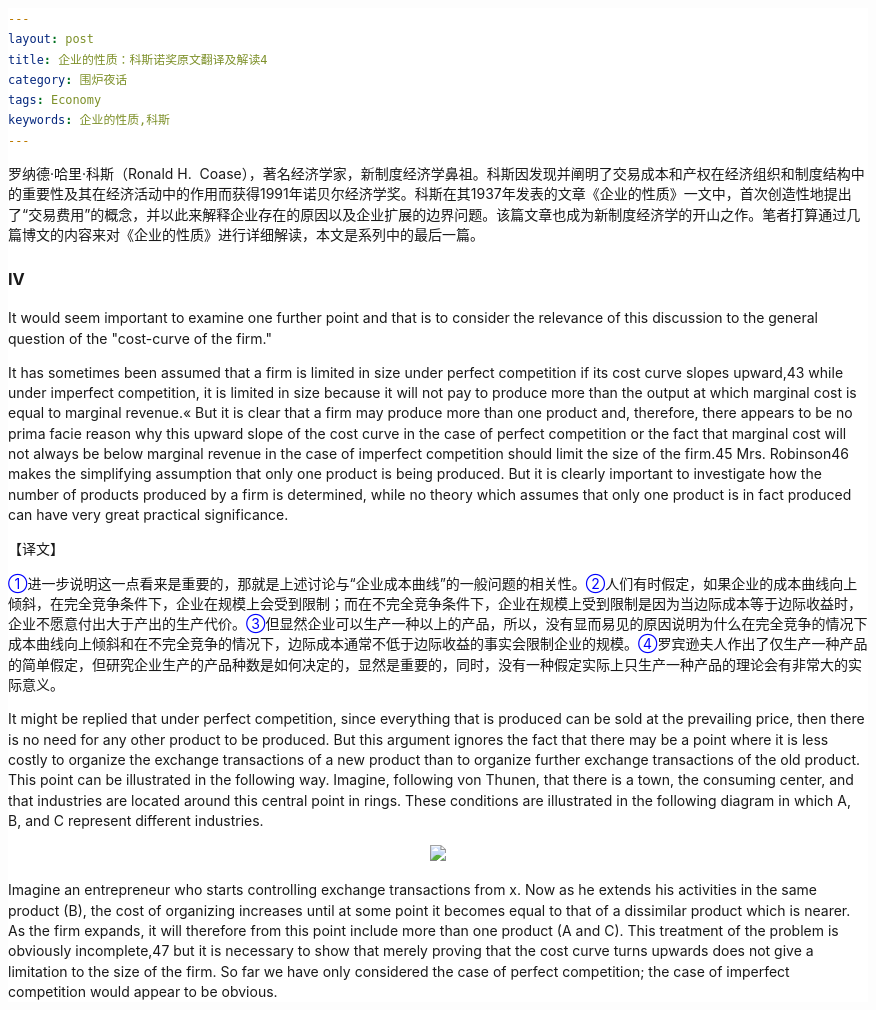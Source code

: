 ```yaml
---
layout: post
title: 企业的性质：科斯诺奖原文翻译及解读4
category: 围炉夜话
tags: Economy
keywords: 企业的性质,科斯
---
```



罗纳德·哈里·科斯（Ronald H.  Coase），著名经济学家，新制度经济学鼻祖。科斯因发现并阐明了交易成本和产权在经济组织和制度结构中的重要性及其在经济活动中的作用而获得1991年诺贝尔经济学奖。科斯在其1937年发表的文章《企业的性质》一文中，首次创造性地提出了“交易费用”的概念，并以此来解释企业存在的原因以及企业扩展的边界问题。该篇文章也成为新制度经济学的开山之作。笔者打算通过几篇博文的内容来对《企业的性质》进行详细解读，本文是系列中的最后一篇。

### IV

It would seem important to examine one further point and that is to consider the relevance of this discussion to the general question of the "cost-curve of the firm." 

It has sometimes been assumed that a firm is limited in size under perfect competition if its cost curve slopes upward,43 while under imperfect competition, it is limited in size because it will not pay to produce more than the output at which marginal cost is equal to marginal revenue.« But it is clear that a firm may produce more than one product and, therefore, there appears to be no prima facie reason why this upward slope of the cost curve in the case of perfect competition or the fact that marginal cost will not always be below marginal revenue in the case of imperfect competition should limit the size of the firm.45 Mrs. Robinson46 makes the simplifying assumption that only one product is being produced. But it is clearly important to investigate how the number of products produced by a firm is determined, while no theory which assumes that only one product is in fact produced can have very great practical significance.

【译文】

<span style="color:blue">①</span>进一步说明这一点看来是重要的，那就是上述讨论与“企业成本曲线”的一般问题的相关性。<span style="color:blue">②</span>人们有时假定，如果企业的成本曲线向上倾斜，在完全竞争条件下，企业在规模上会受到限制；而在不完全竞争条件下，企业在规模上受到限制是因为当边际成本等于边际收益时，企业不愿意付出大于产出的生产代价。<span style="color:blue">③</span>但显然企业可以生产一种以上的产品，所以，没有显而易见的原因说明为什么在完全竞争的情况下成本曲线向上倾斜和在不完全竞争的情况下，边际成本通常不低于边际收益的事实会限制企业的规模。<span style="color:blue">④</span>罗宾逊夫人作出了仅生产一种产品的简单假定，但研究企业生产的产品种数是如何决定的，显然是重要的，同时，没有一种假定实际上只生产一种产品的理论会有非常大的实际意义。

It might be replied that under perfect competition, since everything that is produced can be sold at the prevailing price, then there is no need for any other product to be produced. But this argument ignores the fact that there may be a point where it is less costly to organize the exchange transactions of a new product than to organize further exchange transactions of the old product. This point can be illustrated in the following way. Imagine, following von Thunen, that there is a town, the consuming center, and that industries are located around this central point in rings. These conditions are illustrated in the following diagram in which A, B, and C represent different industries.

<p align="center">
<img src="https://fzuo.github.io/assets/img/20160620020510374.png" width="380">
</p>

Imagine an entrepreneur who starts controlling exchange transactions from x. Now as he extends his activities in the same product (B), the cost of organizing increases until at some point it becomes equal to that of a dissimilar product which is nearer. As the firm expands, it will therefore from this point include more than one product (A and C). This treatment of the problem is obviously incomplete,47 but it is necessary to show that merely proving that the cost curve turns upwards does not give a limitation to the size of the firm. So far we have only considered the case of perfect competition; the case of imperfect competition would appear to be obvious. 
